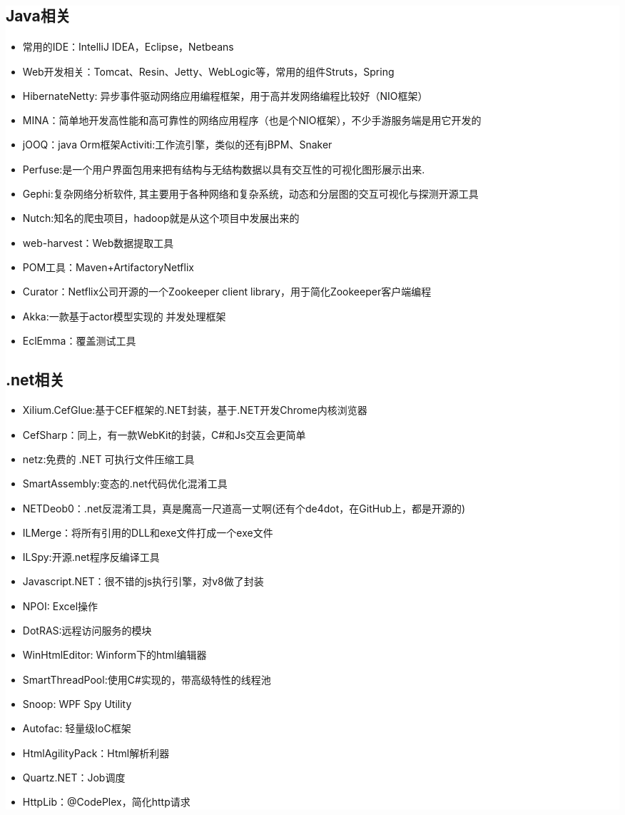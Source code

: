 
## Java相关
* 常用的IDE：IntelliJ IDEA，Eclipse，Netbeans

* Web开发相关：Tomcat、Resin、Jetty、WebLogic等，常用的组件Struts，Spring

* HibernateNetty: 异步事件驱动网络应用编程框架，用于高并发网络编程比较好（NIO框架）

* MINA：简单地开发高性能和高可靠性的网络应用程序（也是个NIO框架），不少手游服务端是用它开发的

* jOOQ：java Orm框架Activiti:工作流引擎，类似的还有jBPM、Snaker

* Perfuse:是一个用户界面包用来把有结构与无结构数据以具有交互性的可视化图形展示出来.

* Gephi:复杂网络分析软件, 其主要用于各种网络和复杂系统，动态和分层图的交互可视化与探测开源工具

* Nutch:知名的爬虫项目，hadoop就是从这个项目中发展出来的

* web-harvest：Web数据提取工具

* POM工具：Maven+ArtifactoryNetflix

* Curator：Netflix公司开源的一个Zookeeper client library，用于简化Zookeeper客户端编程

* Akka:一款基于actor模型实现的 并发处理框架

* EclEmma：覆盖测试工具


## .net相关
* Xilium.CefGlue:基于CEF框架的.NET封装，基于.NET开发Chrome内核浏览器

* CefSharp：同上，有一款WebKit的封装，C#和Js交互会更简单

* netz:免费的 .NET 可执行文件压缩工具

* SmartAssembly:变态的.net代码优化混淆工具

* NETDeob0：.net反混淆工具，真是魔高一尺道高一丈啊(还有个de4dot，在GitHub上，都是开源的)

* ILMerge：将所有引用的DLL和exe文件打成一个exe文件

* ILSpy:开源.net程序反编译工具

* Javascript.NET：很不错的js执行引擎，对v8做了封装

* NPOI: Excel操作

* DotRAS:远程访问服务的模块

* WinHtmlEditor: Winform下的html编辑器

* SmartThreadPool:使用C#实现的，带高级特性的线程池

* Snoop: WPF Spy Utility

* Autofac: 轻量级IoC框架

* HtmlAgilityPack：Html解析利器

* Quartz.NET：Job调度

* HttpLib：@CodePlex，简化http请求
